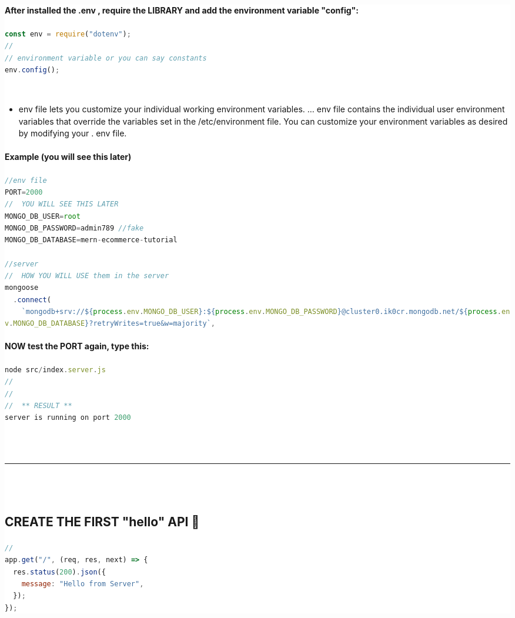 #### After installed the .env , require the LIBRARY and add the environment variable "config":

```javascript
const env = require("dotenv");
//
// environment variable or you can say constants
env.config();
```

<br>

- env file lets you customize your individual working environment variables. ... env file contains the individual user environment variables that override the variables set in the /etc/environment file. You can customize your environment variables as desired by modifying your . env file.

#### Example (you will see this later)

```javascript
//env file
PORT=2000
//  YOU WILL SEE THIS LATER
MONGO_DB_USER=root
MONGO_DB_PASSWORD=admin789 //fake
MONGO_DB_DATABASE=mern-ecommerce-tutorial

//server
//  HOW YOU WILL USE them in the server
mongoose
  .connect(
    `mongodb+srv://${process.env.MONGO_DB_USER}:${process.env.MONGO_DB_PASSWORD}@cluster0.ik0cr.mongodb.net/${process.env.MONGO_DB_DATABASE}?retryWrites=true&w=majority`,
```

#### NOW test the PORT again, type this:

```javascript
node src/index.server.js
//
//
//  ** RESULT **
server is running on port 2000
```

<br>
<br>
<hr>
<br>
<br>

## CREATE THE FIRST "hello" API 🐌

```javascript
//
app.get("/", (req, res, next) => {
  res.status(200).json({
    message: "Hello from Server",
  });
});
```
